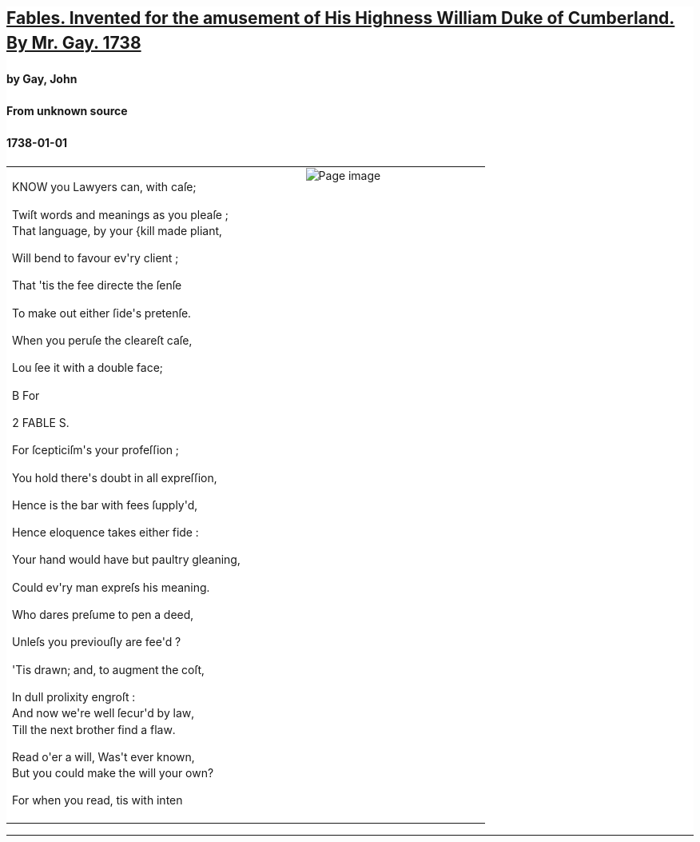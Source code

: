 
## [Fables. Invented for the amusement of His Highness William Duke of Cumberland. By Mr. Gay.  1738](https://archive.org/details/bim_eighteenth-century_fables-invented-for-the_gay-john_1738/page/n10/mode/1up?view=theater)

#### by Gay, John

#### From unknown source

#### 1738-01-01

<table style="width: 100%;"><tr><td style="width: 50%">

  
  
KNOW you Lawyers can, with caſe;  
  
Twiſt words and meanings as you pleaſe ;  
That language, by your {kill made pliant,  
  
Will bend to favour ev&#x27;ry client ;  
  
That &#x27;tis the fee directe the ſenſe  
  
To make out either ſide&#x27;s pretenſe.  
  
When you peruſe the cleareſt caſe,  
  
Lou ſee it with a double face;  
  
B For  
  
2 FABLE S.  
  
For ſcepticiſm&#x27;s your profeſſion ;  
  
You hold there&#x27;s doubt in all expreſſion,  
  
Hence is the bar with fees ſupply&#x27;d,  
  
Hence eloquence takes either fide :  
  
Your hand would have but paultry gleaning,  
  
Could ev&#x27;ry man expreſs his meaning.  
  
Who dares preſume to pen a deed,  
  
Unleſs you previouſly are fee&#x27;d ?  
  
&#x27;Tis drawn; and, to augment the coſt,  
  
In dull prolixity engroſt :  
And now we&#x27;re well ſecur&#x27;d by law,  
Till the next brother find a flaw.  
  
Read o&#x27;er a will, Was&#x27;t ever known,  
But you could make the will your own?  
  
For when you read, tis with inten
</td><td style="width: 50%; max-height: 75%; margin: auto; display: block;">
<img alt="Page image" src="https://iiif.archive.org/image/iiif/2/bim_eighteenth-century_fables-invented-for-the_gay-john_1738%2Fbim_eighteenth-century_fables-invented-for-the_gay-john_1738_jp2.zip%2Fbim_eighteenth-century_fables-invented-for-the_gay-john_1738_jp2%2Fbim_eighteenth-century_fables-invented-for-the_gay-john_1738_0010.jp2/pct:12.982396750169261,51.13301493750635,72.4949221394719,36.957626257494155/!600,600/0/default.jpg"/>
</td>
</tr></table>

---